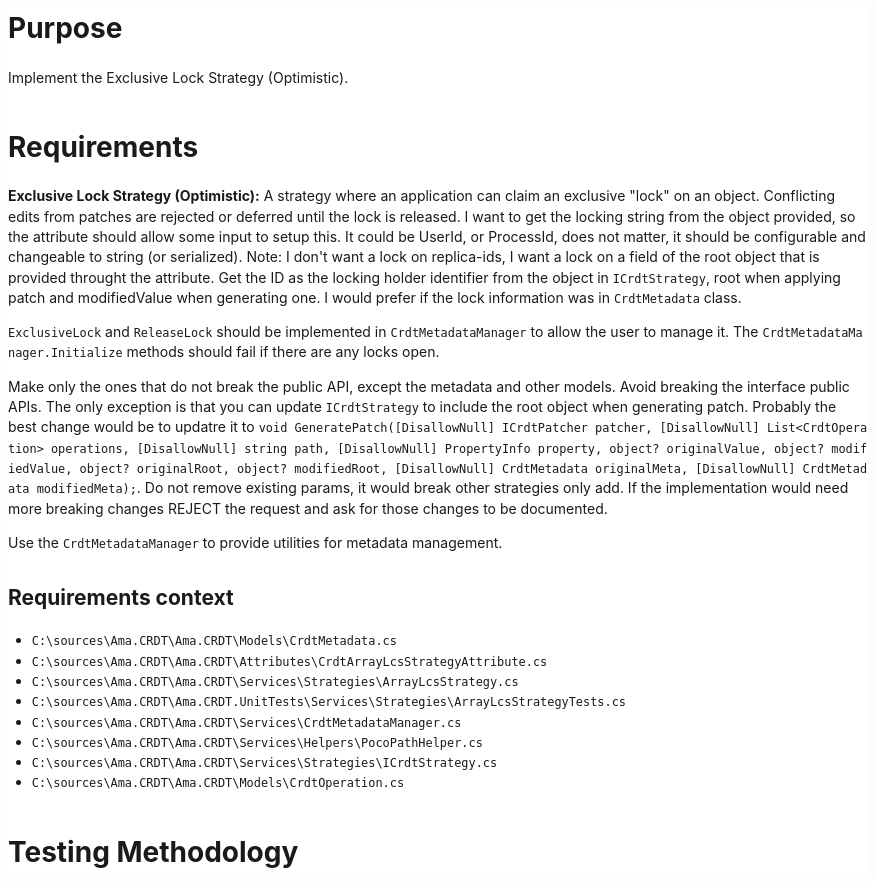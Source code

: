 
# Purpose

Implement the Exclusive Lock Strategy (Optimistic).


# Requirements

**Exclusive Lock Strategy (Optimistic):** A strategy where an application can claim an exclusive "lock" on an object. Conflicting edits from patches are rejected or deferred until the lock is released.
I want to get the locking string from the object provided, so the attribute should allow some input to setup this. It could be UserId, or ProcessId, does not matter, it should be configurable and changeable to string (or serialized).
Note: I don't want a lock on replica-ids, I want a lock on a field of the root object that is provided throught the attribute. Get the ID as the locking holder identifier from the object in `ICrdtStrategy`, root when applying patch and modifiedValue when generating one.
I would prefer if the lock information was in `CrdtMetadata` class.

`ExclusiveLock` and `ReleaseLock` should be implemented in `CrdtMetadataManager` to allow the user to manage it.
The `CrdtMetadataManager.Initialize` methods should fail if there are any locks open.

Make only the ones that do not break the public API, except the metadata and other models. Avoid breaking the interface public APIs. The only exception is that you can update `ICrdtStrategy` to include the root object when generating patch. Probably the best change would be to updatre it to `void GeneratePatch([DisallowNull] ICrdtPatcher patcher, [DisallowNull] List<CrdtOperation> operations, [DisallowNull] string path, [DisallowNull] PropertyInfo property, object? originalValue, object? modifiedValue, object? originalRoot, object? modifiedRoot, [DisallowNull] CrdtMetadata originalMeta, [DisallowNull] CrdtMetadata modifiedMeta);`. Do not remove existing params, it would break other strategies only add.
If the implementation would need more breaking changes REJECT the request and ask for those changes to be documented.

Use the `CrdtMetadataManager` to provide utilities for metadata management.


## Requirements context

- `C:\sources\Ama.CRDT\Ama.CRDT\Models\CrdtMetadata.cs`
- `C:\sources\Ama.CRDT\Ama.CRDT\Attributes\CrdtArrayLcsStrategyAttribute.cs`
- `C:\sources\Ama.CRDT\Ama.CRDT\Services\Strategies\ArrayLcsStrategy.cs`
- `C:\sources\Ama.CRDT\Ama.CRDT.UnitTests\Services\Strategies\ArrayLcsStrategyTests.cs`
- `C:\sources\Ama.CRDT\Ama.CRDT\Services\CrdtMetadataManager.cs`
- `C:\sources\Ama.CRDT\Ama.CRDT\Services\Helpers\PocoPathHelper.cs`
- `C:\sources\Ama.CRDT\Ama.CRDT\Services\Strategies\ICrdtStrategy.cs`
- `C:\sources\Ama.CRDT\Ama.CRDT\Models\CrdtOperation.cs`


# Testing Methodology
